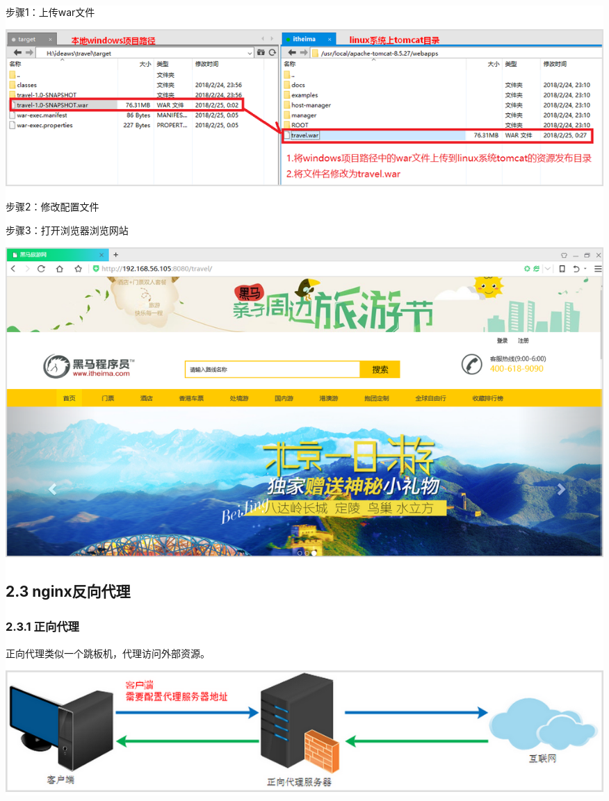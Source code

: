 步骤1：上传war文件

![](img/41.png)

步骤2：修改配置文件

步骤3：打开浏览器浏览网站

![](img/42.png)

## 2.3 nginx反向代理

### 2.3.1 正向代理

正向代理类似一个跳板机，代理访问外部资源。

![](img/72.png)
